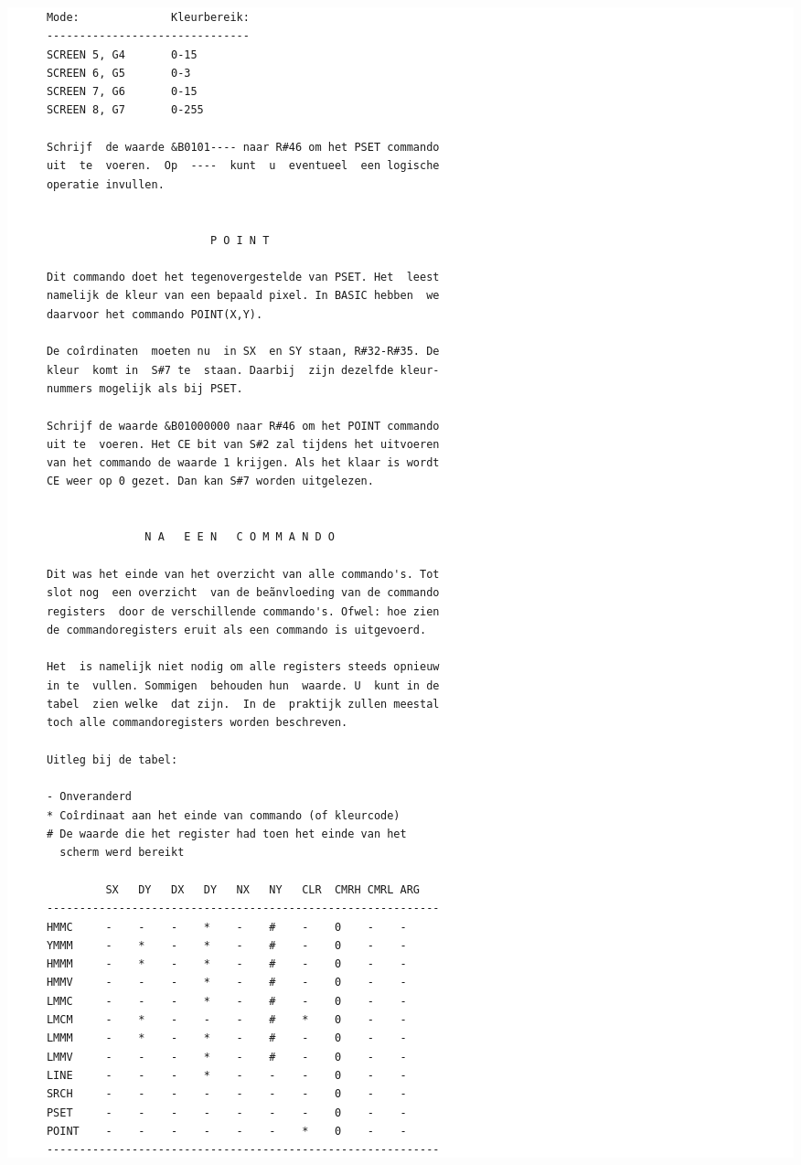           Mode:              Kleurbereik:
          -------------------------------
          SCREEN 5, G4       0-15
          SCREEN 6, G5       0-3
          SCREEN 7, G6       0-15
          SCREEN 8, G7       0-255
          
          Schrijf  de waarde &B0101---- naar R#46 om het PSET commando 
          uit  te  voeren.  Op  ----  kunt  u  eventueel  een logische 
          operatie invullen.
          
          
                                   P O I N T 
          
          Dit commando doet het tegenovergestelde van PSET. Het  leest 
          namelijk de kleur van een bepaald pixel. In BASIC hebben  we 
          daarvoor het commando POINT(X,Y).
          
          De coîrdinaten  moeten nu  in SX  en SY staan, R#32-R#35. De 
          kleur  komt in  S#7 te  staan. Daarbij  zijn dezelfde kleur- 
          nummers mogelijk als bij PSET.
          
          Schrijf de waarde &B01000000 naar R#46 om het POINT commando 
          uit te  voeren. Het CE bit van S#2 zal tijdens het uitvoeren 
          van het commando de waarde 1 krijgen. Als het klaar is wordt 
          CE weer op 0 gezet. Dan kan S#7 worden uitgelezen.
          
          
                         N A   E E N   C O M M A N D O 
          
          Dit was het einde van het overzicht van alle commando's. Tot 
          slot nog  een overzicht  van de beãnvloeding van de commando 
          registers  door de verschillende commando's. Ofwel: hoe zien 
          de commandoregisters eruit als een commando is uitgevoerd.
          
          Het  is namelijk niet nodig om alle registers steeds opnieuw 
          in te  vullen. Sommigen  behouden hun  waarde. U  kunt in de 
          tabel  zien welke  dat zijn.  In de  praktijk zullen meestal 
          toch alle commandoregisters worden beschreven.
          
          Uitleg bij de tabel:
          
          - Onveranderd
          * Coîrdinaat aan het einde van commando (of kleurcode)
          # De waarde die het register had toen het einde van het
            scherm werd bereikt
          
                   SX   DY   DX   DY   NX   NY   CLR  CMRH CMRL ARG
          ------------------------------------------------------------ 
          HMMC     -    -    -    *    -    #    -    0    -    -
          YMMM     -    *    -    *    -    #    -    0    -    -
          HMMM     -    *    -    *    -    #    -    0    -    -
          HMMV     -    -    -    *    -    #    -    0    -    -
          LMMC     -    -    -    *    -    #    -    0    -    -
          LMCM     -    *    -    -    -    #    *    0    -    -
          LMMM     -    *    -    *    -    #    -    0    -    -
          LMMV     -    -    -    *    -    #    -    0    -    -
          LINE     -    -    -    *    -    -    -    0    -    -
          SRCH     -    -    -    -    -    -    -    0    -    -
          PSET     -    -    -    -    -    -    -    0    -    -
          POINT    -    -    -    -    -    -    *    0    -    -
          ------------------------------------------------------------ 
          